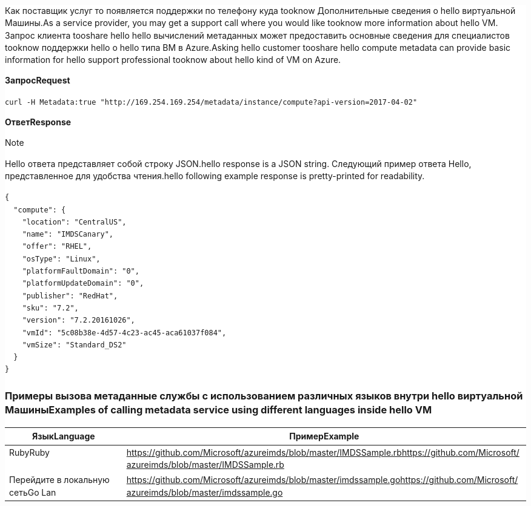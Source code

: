 <span data-ttu-id="16cac-252">Как поставщик услуг то появляется поддержки по телефону куда tooknow Дополнительные сведения о hello виртуальной Машины.</span><span class="sxs-lookup"><span data-stu-id="16cac-252">As a service provider, you may get a support call where you would like tooknow more information about hello VM.</span></span> <span data-ttu-id="16cac-253">Запрос клиента tooshare hello hello вычислений метаданных может предоставить основные сведения для специалистов tooknow поддержки hello о hello типа ВМ в Azure.</span><span class="sxs-lookup"><span data-stu-id="16cac-253">Asking hello customer tooshare hello compute metadata can provide basic information for hello support professional tooknow about hello kind of VM on Azure.</span></span> 

<span data-ttu-id="16cac-254">**Запрос**</span><span class="sxs-lookup"><span data-stu-id="16cac-254">**Request**</span></span>

```
curl -H Metadata:true "http://169.254.169.254/metadata/instance/compute?api-version=2017-04-02"
```

<span data-ttu-id="16cac-255">**Ответ**</span><span class="sxs-lookup"><span data-stu-id="16cac-255">**Response**</span></span>

> [!NOTE] 
> <span data-ttu-id="16cac-256">Hello ответа представляет собой строку JSON.</span><span class="sxs-lookup"><span data-stu-id="16cac-256">hello response is a JSON string.</span></span> <span data-ttu-id="16cac-257">Следующий пример ответа Hello, представленное для удобства чтения.</span><span class="sxs-lookup"><span data-stu-id="16cac-257">hello following example response is pretty-printed for readability.</span></span>

```
{
  "compute": {
    "location": "CentralUS",
    "name": "IMDSCanary",
    "offer": "RHEL",
    "osType": "Linux",
    "platformFaultDomain": "0",
    "platformUpdateDomain": "0",
    "publisher": "RedHat",
    "sku": "7.2",
    "version": "7.2.20161026",
    "vmId": "5c08b38e-4d57-4c23-ac45-aca61037f084",
    "vmSize": "Standard_DS2"
  }
}
```

### <a name="examples-of-calling-metadata-service-using-different-languages-inside-hello-vm"></a><span data-ttu-id="16cac-258">Примеры вызова метаданные службы с использованием различных языков внутри hello виртуальной Машины</span><span class="sxs-lookup"><span data-stu-id="16cac-258">Examples of calling metadata service using different languages inside hello VM</span></span> 

<span data-ttu-id="16cac-259">Язык</span><span class="sxs-lookup"><span data-stu-id="16cac-259">Language</span></span> | <span data-ttu-id="16cac-260">Пример</span><span class="sxs-lookup"><span data-stu-id="16cac-260">Example</span></span> 
---------|----------------
<span data-ttu-id="16cac-261">Ruby</span><span class="sxs-lookup"><span data-stu-id="16cac-261">Ruby</span></span>     | <span data-ttu-id="16cac-262">https://github.com/Microsoft/azureimds/blob/master/IMDSSample.rb</span><span class="sxs-lookup"><span data-stu-id="16cac-262">https://github.com/Microsoft/azureimds/blob/master/IMDSSample.rb</span></span>
<span data-ttu-id="16cac-263">Перейдите в локальную сеть</span><span class="sxs-lookup"><span data-stu-id="16cac-263">Go Lan</span></span>   | <span data-ttu-id="16cac-264">https://github.com/Microsoft/azureimds/blob/master/imdssample.go</span><span class="sxs-lookup"><span data-stu-id="16cac-264">https://github.com/Microsoft/azureimds/blob/master/imdssample.go</span></span>            